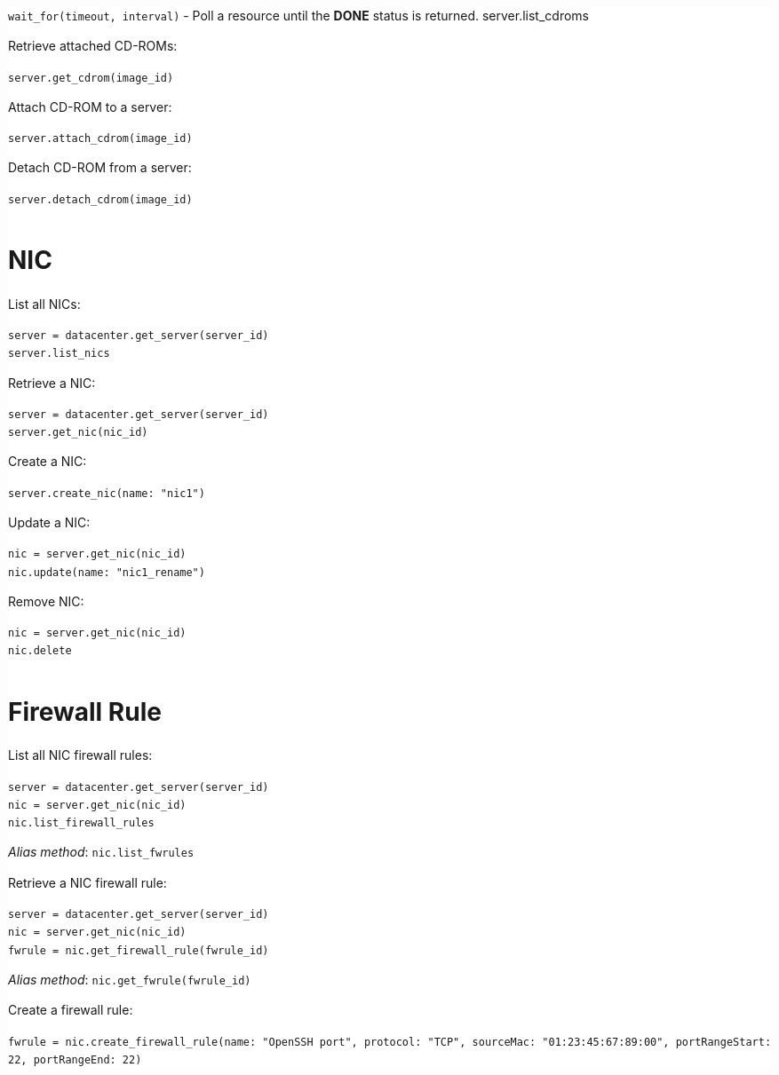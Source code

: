 ```wait_for(timeout, interval)``` - Poll a resource until the **DONE** status is returned.
    server.list_cdroms

Retrieve attached CD-ROMs:

    server.get_cdrom(image_id)

Attach CD-ROM to a server:

    server.attach_cdrom(image_id)

Detach CD-ROM from a server:

    server.detach_cdrom(image_id)

# NIC

List all NICs:

    server = datacenter.get_server(server_id)
    server.list_nics

Retrieve a NIC:

    server = datacenter.get_server(server_id)
    server.get_nic(nic_id)

Create a NIC:

    server.create_nic(name: "nic1")

Update a NIC:

    nic = server.get_nic(nic_id)
    nic.update(name: "nic1_rename")

Remove NIC:

    nic = server.get_nic(nic_id)
    nic.delete

# Firewall Rule

List all NIC firewall rules:

    server = datacenter.get_server(server_id)
    nic = server.get_nic(nic_id)
    nic.list_firewall_rules

*Alias method*: ```nic.list_fwrules```

Retrieve a NIC firewall rule:

    server = datacenter.get_server(server_id)
    nic = server.get_nic(nic_id)
    fwrule = nic.get_firewall_rule(fwrule_id)

*Alias method*: ```nic.get_fwrule(fwrule_id)```

Create a firewall rule:

    fwrule = nic.create_firewall_rule(name: "OpenSSH port", protocol: "TCP", sourceMac: "01:23:45:67:89:00", portRangeStart: 22, portRangeEnd: 22)

```